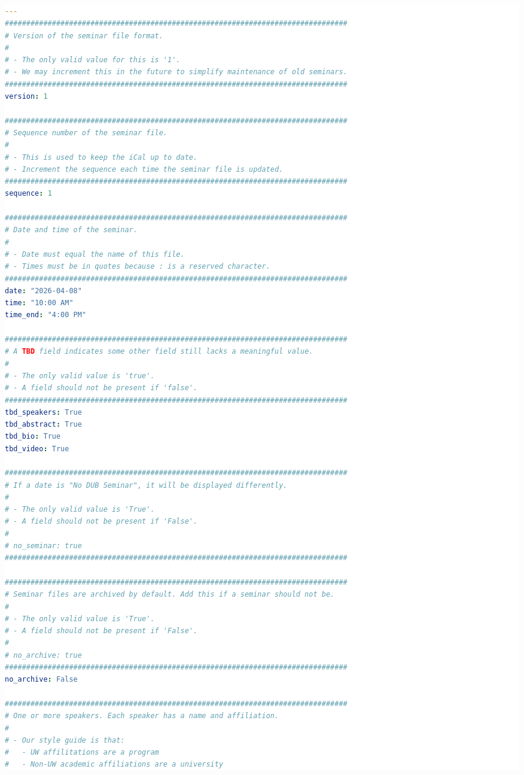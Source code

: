 ```yaml
---
################################################################################
# Version of the seminar file format.
#
# - The only valid value for this is '1'.
# - We may increment this in the future to simplify maintenance of old seminars.
################################################################################
version: 1

################################################################################
# Sequence number of the seminar file.
#
# - This is used to keep the iCal up to date.
# - Increment the sequence each time the seminar file is updated.
################################################################################
sequence: 1

################################################################################
# Date and time of the seminar.
#
# - Date must equal the name of this file.
# - Times must be in quotes because : is a reserved character.
################################################################################
date: "2026-04-08"
time: "10:00 AM"
time_end: "4:00 PM"

################################################################################
# A TBD field indicates some other field still lacks a meaningful value.
#
# - The only valid value is 'true'.
# - A field should not be present if 'false'.
################################################################################
tbd_speakers: True
tbd_abstract: True
tbd_bio: True
tbd_video: True

################################################################################
# If a date is "No DUB Seminar", it will be displayed differently.
#
# - The only valid value is 'True'.
# - A field should not be present if 'False'.
#
# no_seminar: true
################################################################################

################################################################################
# Seminar files are archived by default. Add this if a seminar should not be.
#
# - The only valid value is 'True'.
# - A field should not be present if 'False'.
#
# no_archive: true
################################################################################
no_archive: False

################################################################################
# One or more speakers. Each speaker has a name and affiliation.
#
# - Our style guide is that:
#   - UW affilitations are a program
#   - Non-UW academic affiliations are a university
```